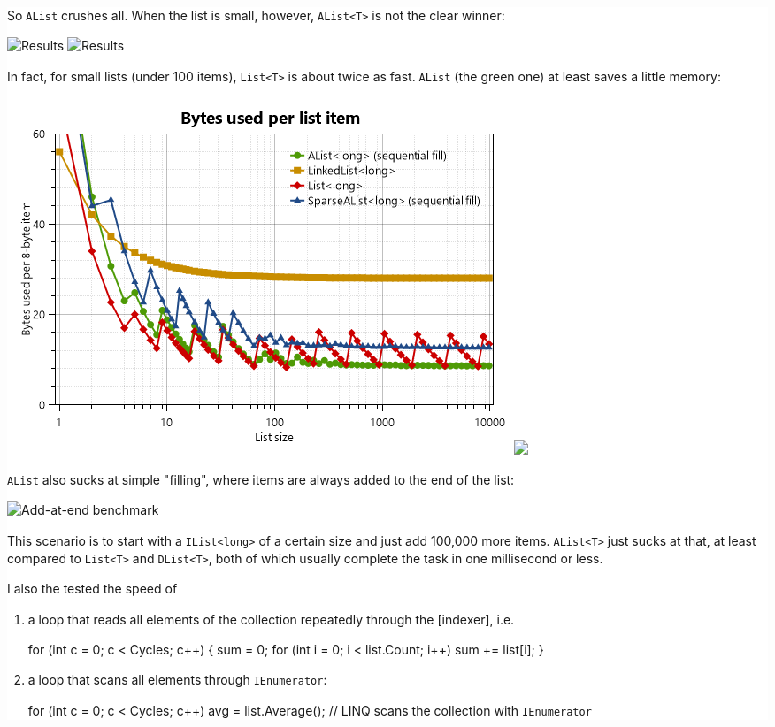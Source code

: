 So `AList` crushes all. When the list is small, however, `AList<T>` is not the clear winner:
 
![Results](bm-insert-at-random-indexes-.png)
![Results](bm-remove-at-random-indexes-.png)

In fact, for small lists (under 100 items), `List<T>` is about twice as fast. `AList` (the green one) at least saves a little memory:

![](bm-bytes-used-per-list-item-b.png)
![](bm-bytes-used-per-list.png.png)

`AList` also sucks at simple "filling", where items are always added to the end of the list:

![Add-at-end benchmark](bm-insert-at-end.png)

This scenario is to start with a `IList<long>` of a certain size and just add 100,000 more items. `AList<T>` just sucks at that, at least compared to `List<T>` and `DList<T>`, both of which usually complete the task in one millisecond or less.

I also the tested the speed of

1. a loop that reads all elements of the collection repeatedly through the [indexer], i.e.

      for (int c = 0; c < Cycles; c++) {
         sum = 0;
         for (int i = 0; i < list.Count; i++)
            sum += list[i];
      }

2. a loop that scans all elements through `IEnumerator`:

      for (int c = 0; c < Cycles; c++)
         avg = list.Average(); // LINQ scans the collection with `IEnumerator`

